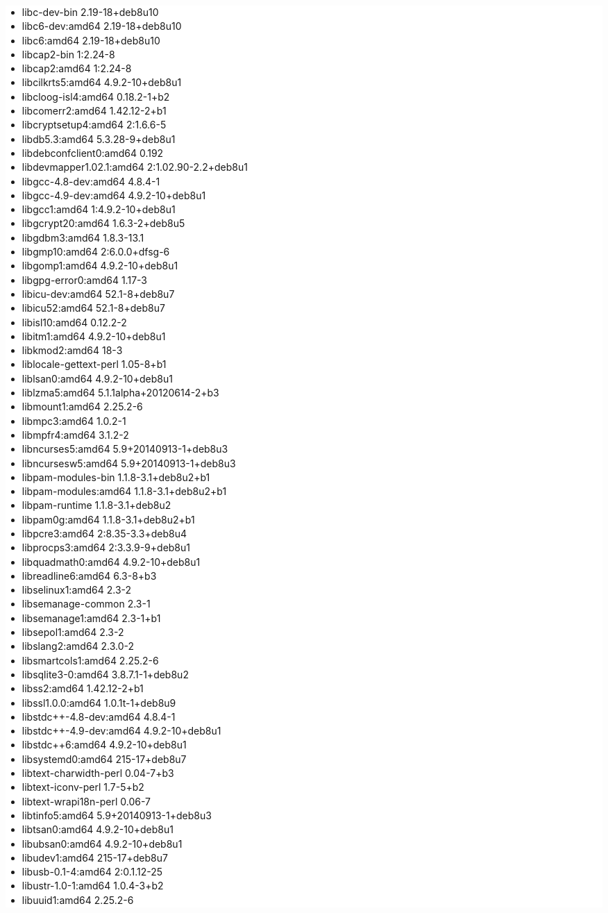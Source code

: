 * libc-dev-bin	2.19-18+deb8u10
* libc6-dev:amd64	2.19-18+deb8u10
* libc6:amd64	2.19-18+deb8u10
* libcap2-bin	1:2.24-8
* libcap2:amd64	1:2.24-8
* libcilkrts5:amd64	4.9.2-10+deb8u1
* libcloog-isl4:amd64	0.18.2-1+b2
* libcomerr2:amd64	1.42.12-2+b1
* libcryptsetup4:amd64	2:1.6.6-5
* libdb5.3:amd64	5.3.28-9+deb8u1
* libdebconfclient0:amd64	0.192
* libdevmapper1.02.1:amd64	2:1.02.90-2.2+deb8u1
* libgcc-4.8-dev:amd64	4.8.4-1
* libgcc-4.9-dev:amd64	4.9.2-10+deb8u1
* libgcc1:amd64	1:4.9.2-10+deb8u1
* libgcrypt20:amd64	1.6.3-2+deb8u5
* libgdbm3:amd64	1.8.3-13.1
* libgmp10:amd64	2:6.0.0+dfsg-6
* libgomp1:amd64	4.9.2-10+deb8u1
* libgpg-error0:amd64	1.17-3
* libicu-dev:amd64	52.1-8+deb8u7
* libicu52:amd64	52.1-8+deb8u7
* libisl10:amd64	0.12.2-2
* libitm1:amd64	4.9.2-10+deb8u1
* libkmod2:amd64	18-3
* liblocale-gettext-perl	1.05-8+b1
* liblsan0:amd64	4.9.2-10+deb8u1
* liblzma5:amd64	5.1.1alpha+20120614-2+b3
* libmount1:amd64	2.25.2-6
* libmpc3:amd64	1.0.2-1
* libmpfr4:amd64	3.1.2-2
* libncurses5:amd64	5.9+20140913-1+deb8u3
* libncursesw5:amd64	5.9+20140913-1+deb8u3
* libpam-modules-bin	1.1.8-3.1+deb8u2+b1
* libpam-modules:amd64	1.1.8-3.1+deb8u2+b1
* libpam-runtime	1.1.8-3.1+deb8u2
* libpam0g:amd64	1.1.8-3.1+deb8u2+b1
* libpcre3:amd64	2:8.35-3.3+deb8u4
* libprocps3:amd64	2:3.3.9-9+deb8u1
* libquadmath0:amd64	4.9.2-10+deb8u1
* libreadline6:amd64	6.3-8+b3
* libselinux1:amd64	2.3-2
* libsemanage-common	2.3-1
* libsemanage1:amd64	2.3-1+b1
* libsepol1:amd64	2.3-2
* libslang2:amd64	2.3.0-2
* libsmartcols1:amd64	2.25.2-6
* libsqlite3-0:amd64	3.8.7.1-1+deb8u2
* libss2:amd64	1.42.12-2+b1
* libssl1.0.0:amd64	1.0.1t-1+deb8u9
* libstdc++-4.8-dev:amd64	4.8.4-1
* libstdc++-4.9-dev:amd64	4.9.2-10+deb8u1
* libstdc++6:amd64	4.9.2-10+deb8u1
* libsystemd0:amd64	215-17+deb8u7
* libtext-charwidth-perl	0.04-7+b3
* libtext-iconv-perl	1.7-5+b2
* libtext-wrapi18n-perl	0.06-7
* libtinfo5:amd64	5.9+20140913-1+deb8u3
* libtsan0:amd64	4.9.2-10+deb8u1
* libubsan0:amd64	4.9.2-10+deb8u1
* libudev1:amd64	215-17+deb8u7
* libusb-0.1-4:amd64	2:0.1.12-25
* libustr-1.0-1:amd64	1.0.4-3+b2
* libuuid1:amd64	2.25.2-6